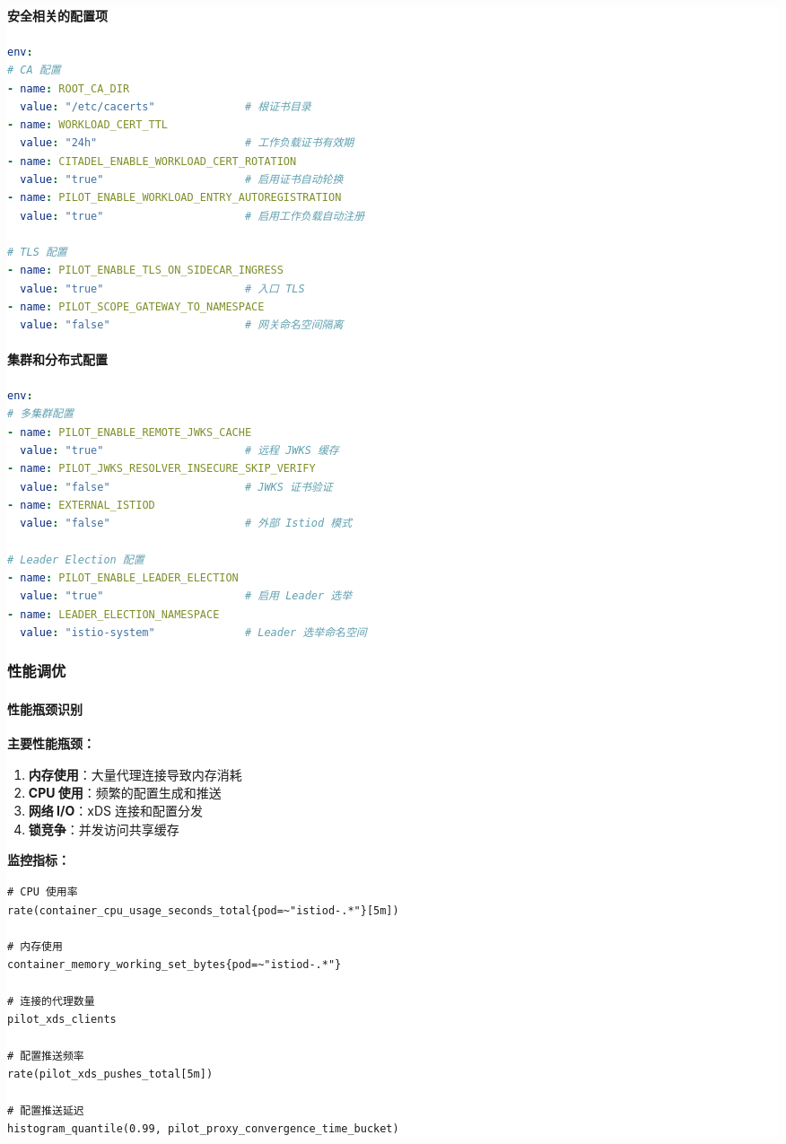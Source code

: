 #### 安全相关的配置项

```yaml
env:
# CA 配置
- name: ROOT_CA_DIR
  value: "/etc/cacerts"              # 根证书目录
- name: WORKLOAD_CERT_TTL
  value: "24h"                       # 工作负载证书有效期
- name: CITADEL_ENABLE_WORKLOAD_CERT_ROTATION
  value: "true"                      # 启用证书自动轮换
- name: PILOT_ENABLE_WORKLOAD_ENTRY_AUTOREGISTRATION
  value: "true"                      # 启用工作负载自动注册

# TLS 配置
- name: PILOT_ENABLE_TLS_ON_SIDECAR_INGRESS
  value: "true"                      # 入口 TLS
- name: PILOT_SCOPE_GATEWAY_TO_NAMESPACE
  value: "false"                     # 网关命名空间隔离
```

#### 集群和分布式配置

```yaml
env:
# 多集群配置
- name: PILOT_ENABLE_REMOTE_JWKS_CACHE
  value: "true"                      # 远程 JWKS 缓存
- name: PILOT_JWKS_RESOLVER_INSECURE_SKIP_VERIFY
  value: "false"                     # JWKS 证书验证
- name: EXTERNAL_ISTIOD
  value: "false"                     # 外部 Istiod 模式

# Leader Election 配置
- name: PILOT_ENABLE_LEADER_ELECTION
  value: "true"                      # 启用 Leader 选举
- name: LEADER_ELECTION_NAMESPACE
  value: "istio-system"              # Leader 选举命名空间
```

### 性能调优

#### 性能瓶颈识别

**主要性能瓶颈：**
1. **内存使用**：大量代理连接导致内存消耗
2. **CPU 使用**：频繁的配置生成和推送
3. **网络 I/O**：xDS 连接和配置分发
4. **锁竞争**：并发访问共享缓存

**监控指标：**
```prometheus
# CPU 使用率
rate(container_cpu_usage_seconds_total{pod=~"istiod-.*"}[5m])

# 内存使用
container_memory_working_set_bytes{pod=~"istiod-.*"}

# 连接的代理数量
pilot_xds_clients

# 配置推送频率
rate(pilot_xds_pushes_total[5m])

# 配置推送延迟
histogram_quantile(0.99, pilot_proxy_convergence_time_bucket)
```